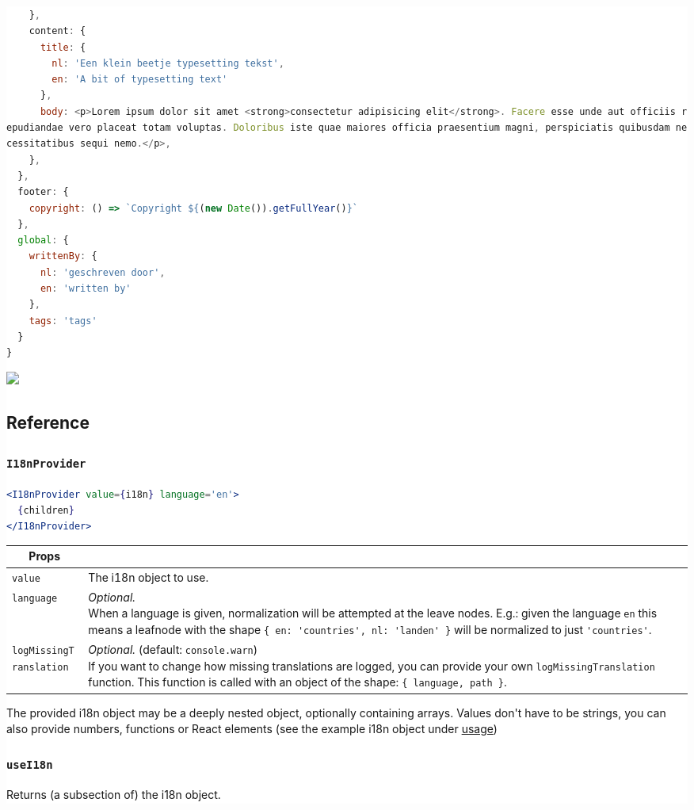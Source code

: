 ```js
    },
    content: {
      title: {
        nl: 'Een klein beetje typesetting tekst',
        en: 'A bit of typesetting text'
      },
      body: <p>Lorem ipsum dolor sit amet <strong>consectetur adipisicing elit</strong>. Facere esse unde aut officiis repudiandae vero placeat totam voluptas. Doloribus iste quae maiores officia praesentium magni, perspiciatis quibusdam necessitatibus sequi nemo.</p>,
    },
  },
  footer: {
    copyright: () => `Copyright ${(new Date()).getFullYear()}`
  },
  global: {
    writtenBy: {
      nl: 'geschreven door',
      en: 'written by'
    },
    tags: 'tags'
  }
}
```

![](https://media.giphy.com/media/OBP5KeYczcxxK/giphy.gif)

## Reference

### `I18nProvider`

```jsx
<I18nProvider value={i18n} language='en'>
  {children}
</I18nProvider>
```

| Props          |                                                                               |
|----------------|-------------------------------------------------------------------------------|
| `value`        | The i18n object to use. |
| `language`     | _Optional._ <br />When a language is given, normalization will be attempted at the leave nodes. E.g.: given the language `en` this means a leafnode with the shape `{ en: 'countries', nl: 'landen' }` will be normalized to just `'countries'`. |
| `logMissingTranslation`     | _Optional._ (default: `console.warn`)<br />If you want to change how missing translations are logged, you can provide your own `logMissingTranslation` function. This function is called with an object of the shape: `{ language, path }`. |

The provided i18n object may be a deeply nested object, optionally containing arrays. Values don't have to be strings, you can also provide numbers, functions or React elements (see the example i18n object under [usage](#usage))

### `useI18n`

Returns (a subsection of) the i18n object.
